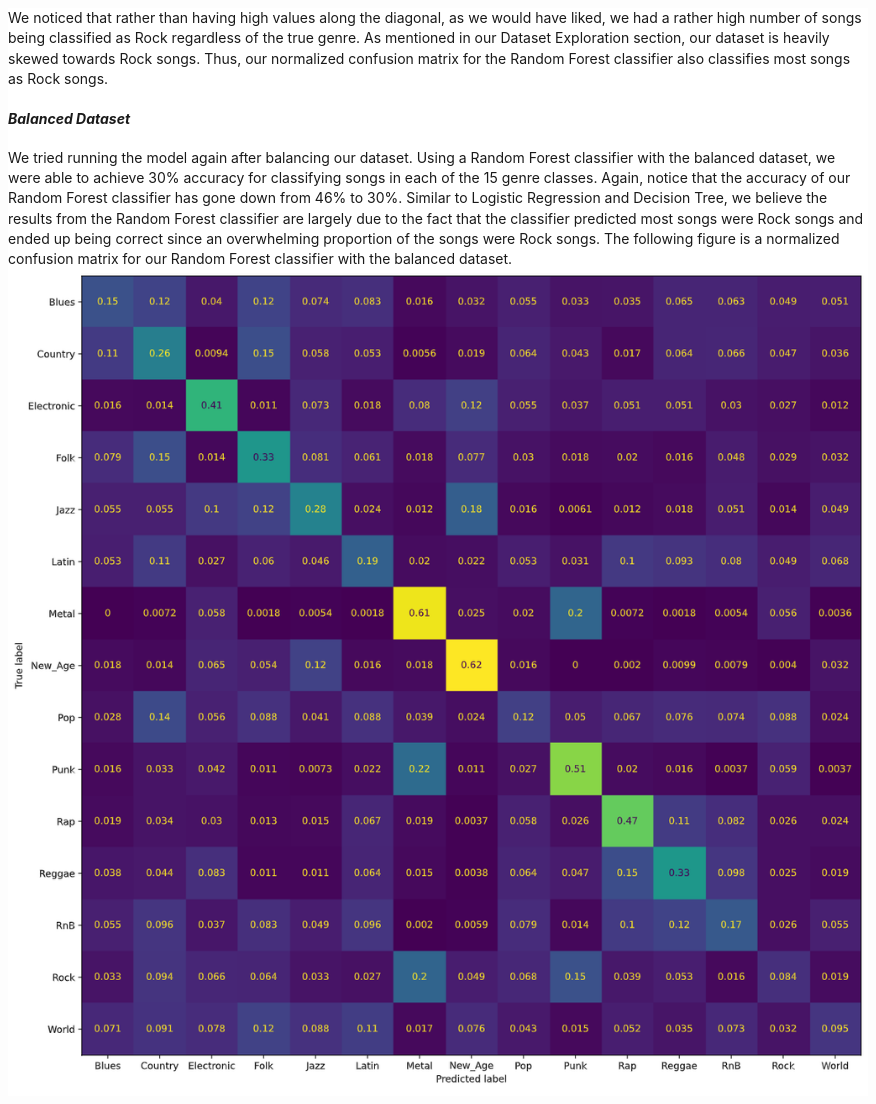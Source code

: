 We noticed that rather than having high values along the diagonal, as we would have liked, we had a rather high number of songs being classified as Rock regardless of the true genre. As mentioned in our Dataset Exploration section, our dataset is heavily skewed towards Rock songs. Thus, our normalized confusion matrix for the Random Forest classifier also classifies most songs as Rock songs. 

#### _Balanced Dataset_
We tried running the model again after balancing our dataset. Using a Random Forest classifier with the balanced dataset, we were able to achieve 30% accuracy for classifying songs in each of the 15 genre classes. Again, notice that the accuracy of our Random Forest classifier has gone down from 46% to 30%. Similar to Logistic Regression and Decision Tree, we believe the results from the Random Forest classifier are largely due to the fact that the classifier predicted most songs were Rock songs and ended up being correct since an overwhelming proportion of the songs were Rock songs. The following figure is a normalized confusion matrix for our Random Forest classifier with the balanced dataset. 
![RF Confusion Matrix Balanced](images/rf_cm_balanced.png)
